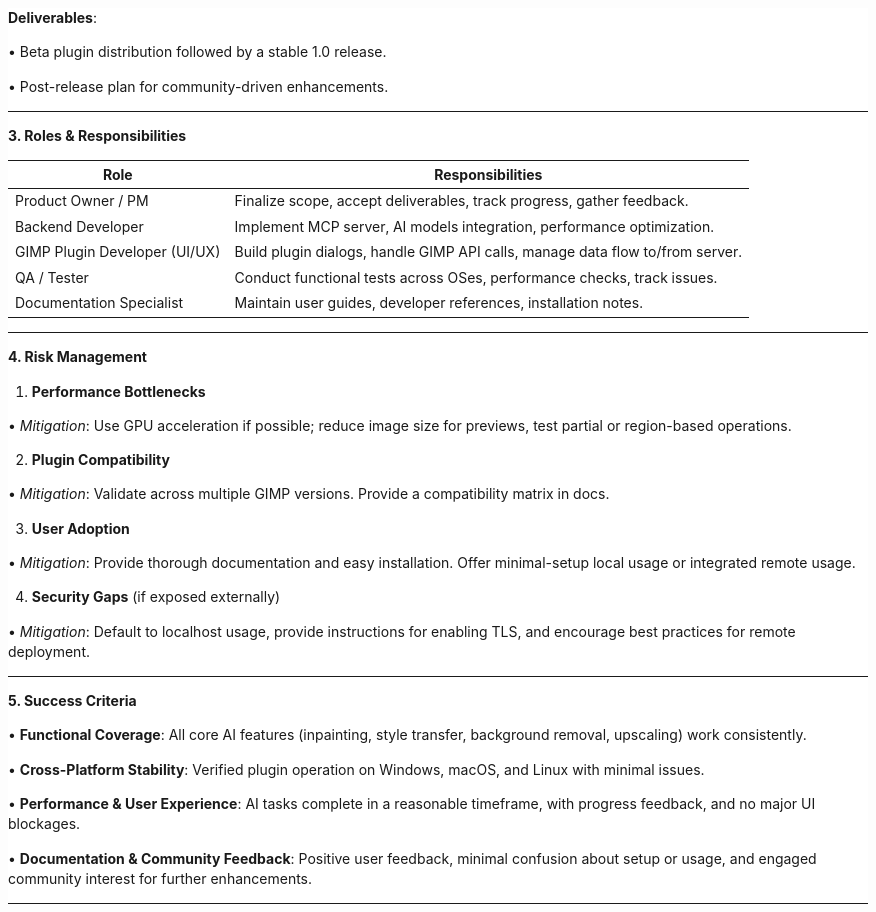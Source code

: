
**Deliverables**:

• Beta plugin distribution followed by a stable 1.0 release.

• Post-release plan for community-driven enhancements.

---

**3. Roles & Responsibilities**

|**Role**|**Responsibilities**|
|---|---|
|Product Owner / PM|Finalize scope, accept deliverables, track progress, gather feedback.|
|Backend Developer|Implement MCP server, AI models integration, performance optimization.|
|GIMP Plugin Developer (UI/UX)|Build plugin dialogs, handle GIMP API calls, manage data flow to/from server.|
|QA / Tester|Conduct functional tests across OSes, performance checks, track issues.|
|Documentation Specialist|Maintain user guides, developer references, installation notes.|

  

---

**4. Risk Management**

1. **Performance Bottlenecks**

• _Mitigation_: Use GPU acceleration if possible; reduce image size for previews, test partial or region-based operations.

2. **Plugin Compatibility**

• _Mitigation_: Validate across multiple GIMP versions. Provide a compatibility matrix in docs.

3. **User Adoption**

• _Mitigation_: Provide thorough documentation and easy installation. Offer minimal-setup local usage or integrated remote usage.

4. **Security Gaps** (if exposed externally)

• _Mitigation_: Default to localhost usage, provide instructions for enabling TLS, and encourage best practices for remote deployment.

---

**5. Success Criteria**

• **Functional Coverage**: All core AI features (inpainting, style transfer, background removal, upscaling) work consistently.

• **Cross-Platform Stability**: Verified plugin operation on Windows, macOS, and Linux with minimal issues.

• **Performance & User Experience**: AI tasks complete in a reasonable timeframe, with progress feedback, and no major UI blockages.

• **Documentation & Community Feedback**: Positive user feedback, minimal confusion about setup or usage, and engaged community interest for further enhancements.

---